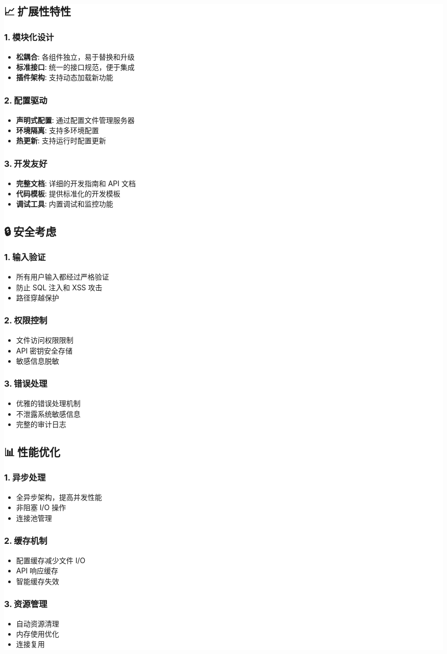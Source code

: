 ## 📈 扩展性特性

### 1. 模块化设计
- **松耦合**: 各组件独立，易于替换和升级
- **标准接口**: 统一的接口规范，便于集成
- **插件架构**: 支持动态加载新功能

### 2. 配置驱动
- **声明式配置**: 通过配置文件管理服务器
- **环境隔离**: 支持多环境配置
- **热更新**: 支持运行时配置更新

### 3. 开发友好
- **完整文档**: 详细的开发指南和 API 文档
- **代码模板**: 提供标准化的开发模板
- **调试工具**: 内置调试和监控功能

## 🔒 安全考虑

### 1. 输入验证
- 所有用户输入都经过严格验证
- 防止 SQL 注入和 XSS 攻击
- 路径穿越保护

### 2. 权限控制
- 文件访问权限限制
- API 密钥安全存储
- 敏感信息脱敏

### 3. 错误处理
- 优雅的错误处理机制
- 不泄露系统敏感信息
- 完整的审计日志

## 📊 性能优化

### 1. 异步处理
- 全异步架构，提高并发性能
- 非阻塞 I/O 操作
- 连接池管理

### 2. 缓存机制
- 配置缓存减少文件 I/O
- API 响应缓存
- 智能缓存失效

### 3. 资源管理
- 自动资源清理
- 内存使用优化
- 连接复用
